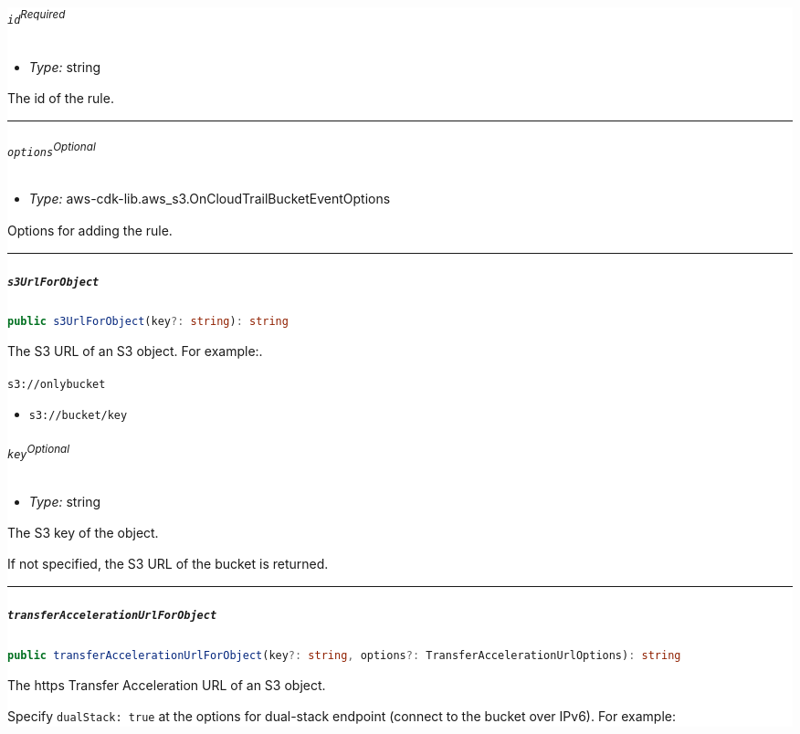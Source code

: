 ###### `id`<sup>Required</sup> <a name="id" id="@cdklabs/aws-data-solutions-framework.storage.AccessLogsBucket.onCloudTrailWriteObject.parameter.id"></a>

- *Type:* string

The id of the rule.

---

###### `options`<sup>Optional</sup> <a name="options" id="@cdklabs/aws-data-solutions-framework.storage.AccessLogsBucket.onCloudTrailWriteObject.parameter.options"></a>

- *Type:* aws-cdk-lib.aws_s3.OnCloudTrailBucketEventOptions

Options for adding the rule.

---

##### `s3UrlForObject` <a name="s3UrlForObject" id="@cdklabs/aws-data-solutions-framework.storage.AccessLogsBucket.s3UrlForObject"></a>

```typescript
public s3UrlForObject(key?: string): string
```

The S3 URL of an S3 object. For example:.

`s3://onlybucket`
- `s3://bucket/key`

###### `key`<sup>Optional</sup> <a name="key" id="@cdklabs/aws-data-solutions-framework.storage.AccessLogsBucket.s3UrlForObject.parameter.key"></a>

- *Type:* string

The S3 key of the object.

If not specified, the S3 URL of the
bucket is returned.

---

##### `transferAccelerationUrlForObject` <a name="transferAccelerationUrlForObject" id="@cdklabs/aws-data-solutions-framework.storage.AccessLogsBucket.transferAccelerationUrlForObject"></a>

```typescript
public transferAccelerationUrlForObject(key?: string, options?: TransferAccelerationUrlOptions): string
```

The https Transfer Acceleration URL of an S3 object.

Specify `dualStack: true` at the options
for dual-stack endpoint (connect to the bucket over IPv6). For example:

